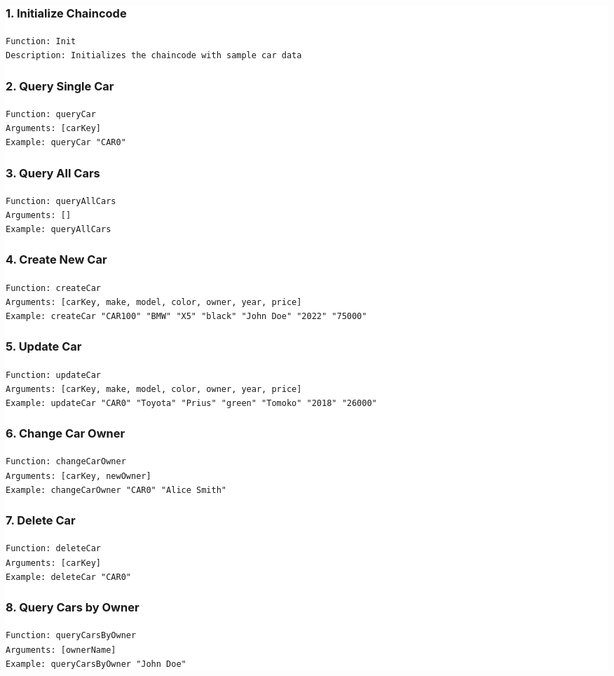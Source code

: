 ### 1. Initialize Chaincode
```
Function: Init
Description: Initializes the chaincode with sample car data
```

### 2. Query Single Car
```
Function: queryCar
Arguments: [carKey]
Example: queryCar "CAR0"
```

### 3. Query All Cars
```
Function: queryAllCars
Arguments: []
Example: queryAllCars
```

### 4. Create New Car
```
Function: createCar
Arguments: [carKey, make, model, color, owner, year, price]
Example: createCar "CAR100" "BMW" "X5" "black" "John Doe" "2022" "75000"
```

### 5. Update Car
```
Function: updateCar
Arguments: [carKey, make, model, color, owner, year, price]
Example: updateCar "CAR0" "Toyota" "Prius" "green" "Tomoko" "2018" "26000"
```

### 6. Change Car Owner
```
Function: changeCarOwner
Arguments: [carKey, newOwner]
Example: changeCarOwner "CAR0" "Alice Smith"
```

### 7. Delete Car
```
Function: deleteCar
Arguments: [carKey]
Example: deleteCar "CAR0"
```

### 8. Query Cars by Owner
```
Function: queryCarsByOwner
Arguments: [ownerName]
Example: queryCarsByOwner "John Doe"
```
